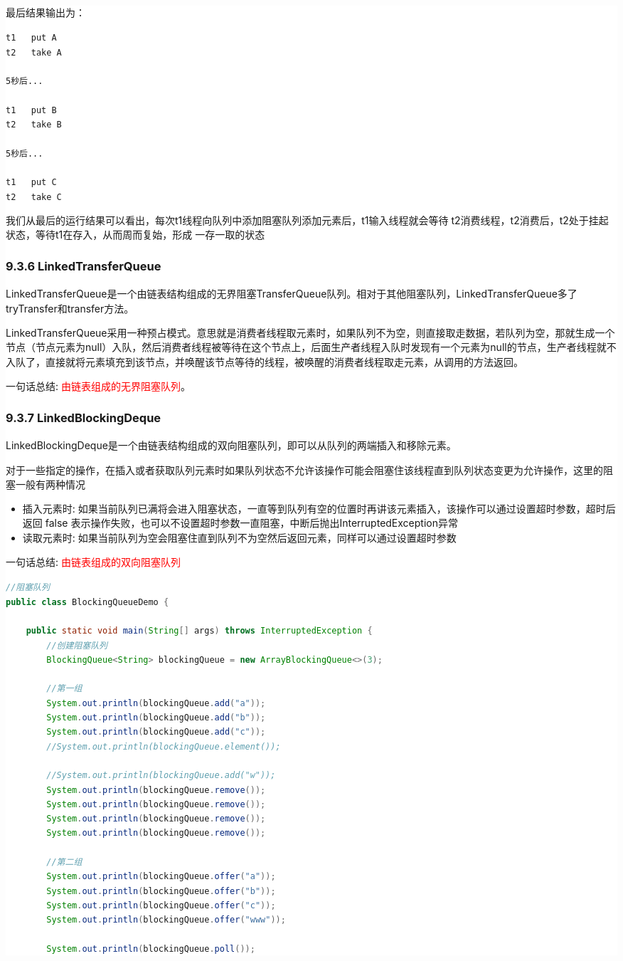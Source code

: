 最后结果输出为：

```
t1	 put A 
t2	 take A 

5秒后...

t1	 put B 
t2	 take B 

5秒后...

t1	 put C 
t2	 take C 
```

我们从最后的运行结果可以看出，每次t1线程向队列中添加阻塞队列添加元素后，t1输入线程就会等待 t2消费线程，t2消费后，t2处于挂起状态，等待t1在存入，从而周而复始，形成 一存一取的状态

### 9.3.6 LinkedTransferQueue

LinkedTransferQueue是一个由链表结构组成的无界阻塞TransferQueue队列。相对于其他阻塞队列，LinkedTransferQueue多了tryTransfer和transfer方法。

LinkedTransferQueue采用一种预占模式。意思就是消费者线程取元素时，如果队列不为空，则直接取走数据，若队列为空，那就生成一个节点（节点元素为null）入队，然后消费者线程被等待在这个节点上，后面生产者线程入队时发现有一个元素为null的节点，生产者线程就不入队了，直接就将元素填充到该节点，并唤醒该节点等待的线程，被唤醒的消费者线程取走元素，从调用的方法返回。

一句话总结: <font color='red'>由链表组成的无界阻塞队列</font>。

### 9.3.7 LinkedBlockingDeque

LinkedBlockingDeque是一个由链表结构组成的双向阻塞队列，即可以从队列的两端插入和移除元素。

对于一些指定的操作，在插入或者获取队列元素时如果队列状态不允许该操作可能会阻塞住该线程直到队列状态变更为允许操作，这里的阻塞一般有两种情况

- 插入元素时: 如果当前队列已满将会进入阻塞状态，一直等到队列有空的位置时再讲该元素插入，该操作可以通过设置超时参数，超时后返回 false 表示操作失败，也可以不设置超时参数一直阻塞，中断后抛出InterruptedException异常
- 读取元素时: 如果当前队列为空会阻塞住直到队列不为空然后返回元素，同样可以通过设置超时参数

一句话总结:<font color='red'> 由链表组成的双向阻塞队列</font>

```java
//阻塞队列
public class BlockingQueueDemo {

    public static void main(String[] args) throws InterruptedException {
        //创建阻塞队列
        BlockingQueue<String> blockingQueue = new ArrayBlockingQueue<>(3);

        //第一组
        System.out.println(blockingQueue.add("a"));
        System.out.println(blockingQueue.add("b"));
        System.out.println(blockingQueue.add("c"));
        //System.out.println(blockingQueue.element());

        //System.out.println(blockingQueue.add("w"));
        System.out.println(blockingQueue.remove());
        System.out.println(blockingQueue.remove());
        System.out.println(blockingQueue.remove());
        System.out.println(blockingQueue.remove());

        //第二组
        System.out.println(blockingQueue.offer("a"));
        System.out.println(blockingQueue.offer("b"));
        System.out.println(blockingQueue.offer("c"));
        System.out.println(blockingQueue.offer("www"));

        System.out.println(blockingQueue.poll());
```